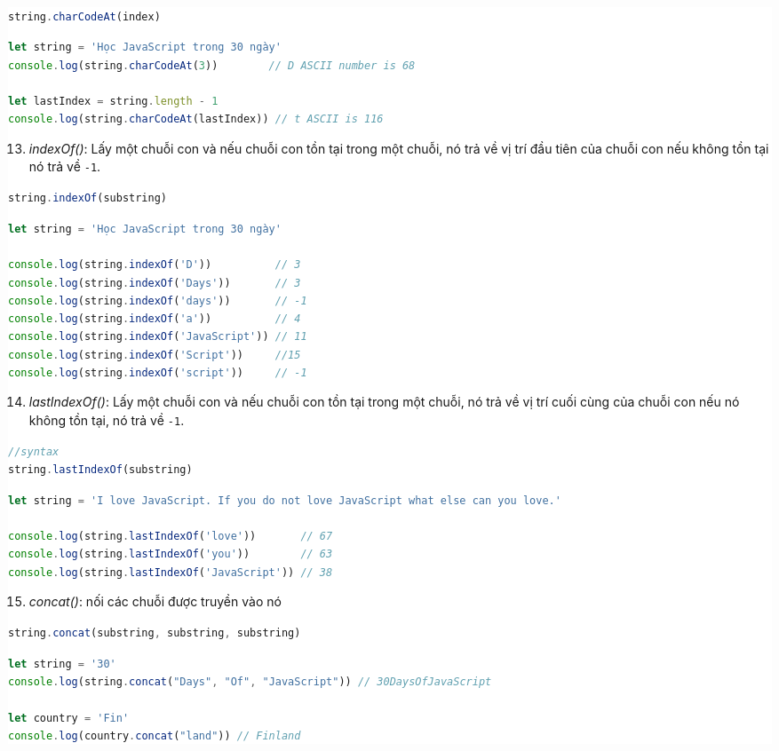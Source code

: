 ```js
string.charCodeAt(index)
```

```js
let string = 'Học JavaScript trong 30 ngày'
console.log(string.charCodeAt(3))        // D ASCII number is 68

let lastIndex = string.length - 1
console.log(string.charCodeAt(lastIndex)) // t ASCII is 116

```

13.  *indexOf()*: Lấy một chuỗi con và nếu chuỗi con tồn tại trong một chuỗi, nó trả về vị trí đầu tiên của chuỗi con nếu không tồn tại nó trả về `-1`.

```js
string.indexOf(substring)
```

```js
let string = 'Học JavaScript trong 30 ngày'

console.log(string.indexOf('D'))          // 3
console.log(string.indexOf('Days'))       // 3
console.log(string.indexOf('days'))       // -1
console.log(string.indexOf('a'))          // 4
console.log(string.indexOf('JavaScript')) // 11
console.log(string.indexOf('Script'))     //15
console.log(string.indexOf('script'))     // -1
```

14.  *lastIndexOf()*: Lấy một chuỗi con và nếu chuỗi con tồn tại trong một chuỗi, nó trả về vị trí cuối cùng của chuỗi con nếu nó không tồn tại, nó trả về `-1`.


```js
//syntax
string.lastIndexOf(substring)
```

```js
let string = 'I love JavaScript. If you do not love JavaScript what else can you love.'

console.log(string.lastIndexOf('love'))       // 67
console.log(string.lastIndexOf('you'))        // 63
console.log(string.lastIndexOf('JavaScript')) // 38
```

15. *concat()*: nối các chuỗi được truyền vào nó

```js
string.concat(substring, substring, substring)
```

```js
let string = '30'
console.log(string.concat("Days", "Of", "JavaScript")) // 30DaysOfJavaScript

let country = 'Fin'
console.log(country.concat("land")) // Finland
```
